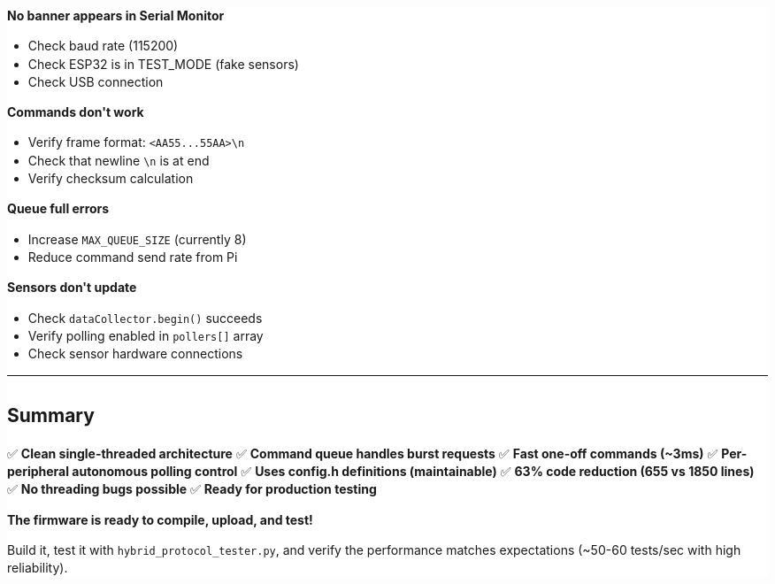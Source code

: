 **No banner appears in Serial Monitor**
- Check baud rate (115200)
- Check ESP32 is in TEST_MODE (fake sensors)
- Check USB connection

**Commands don't work**
- Verify frame format: `<AA55...55AA>\n`
- Check that newline `\n` is at end
- Verify checksum calculation

**Queue full errors**
- Increase `MAX_QUEUE_SIZE` (currently 8)
- Reduce command send rate from Pi

**Sensors don't update**
- Check `dataCollector.begin()` succeeds
- Verify polling enabled in `pollers[]` array
- Check sensor hardware connections

---

## Summary

✅ **Clean single-threaded architecture**
✅ **Command queue handles burst requests**
✅ **Fast one-off commands (~3ms)**
✅ **Per-peripheral autonomous polling control**
✅ **Uses config.h definitions (maintainable)**
✅ **63% code reduction (655 vs 1850 lines)**
✅ **No threading bugs possible**
✅ **Ready for production testing**

**The firmware is ready to compile, upload, and test!**

Build it, test it with `hybrid_protocol_tester.py`, and verify the performance matches expectations (~50-60 tests/sec with high reliability).
